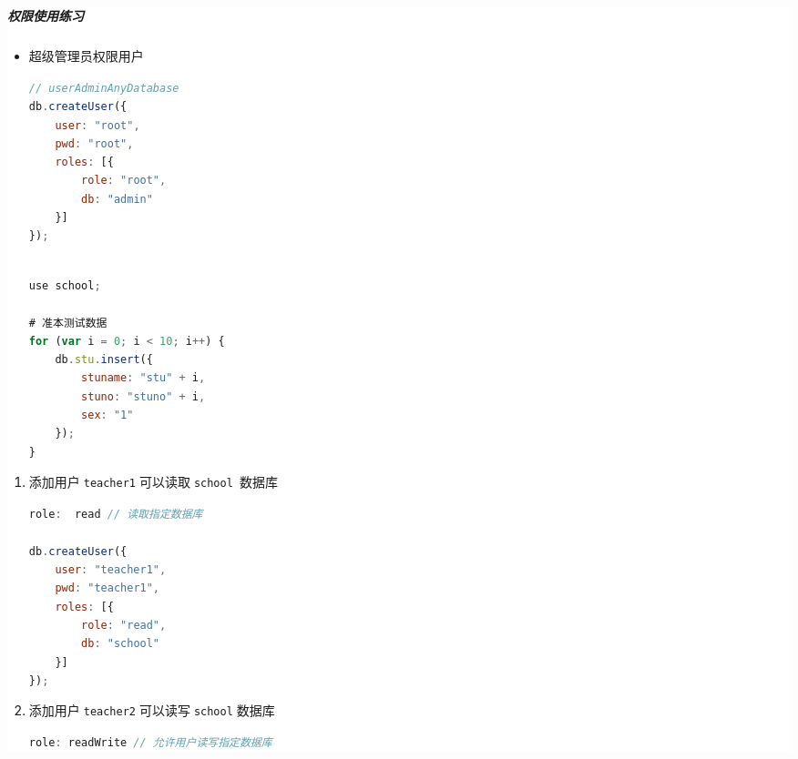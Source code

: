    

#####  权限使用练习

+ 超级管理员权限用户

  ```javascript
  // userAdminAnyDatabase
  db.createUser({
      user: "root",
      pwd: "root",
      roles: [{
          role: "root", 
          db: "admin"
      }]
  });
          
  ```

  

  ```javascript
  use school;
  
  # 准本测试数据
  for (var i = 0; i < 10; i++) {
      db.stu.insert({
          stuname: "stu" + i,
          stuno: "stuno" + i,
          sex: "1"
      });
  }
  
  ```

  

1. 添加用户 `teacher1` 可以读取 `school `数据库

   ```javascript
   role:  read // 读取指定数据库
   
   db.createUser({
       user: "teacher1",
       pwd: "teacher1",
       roles: [{
           role: "read",
           db: "school"
       }]
   });
   
   ```

   

2.  添加用户 `teacher2` 可以读写 `school` 数据库

    ```javascript
    role: readWrite // 允许用户读写指定数据库
    
